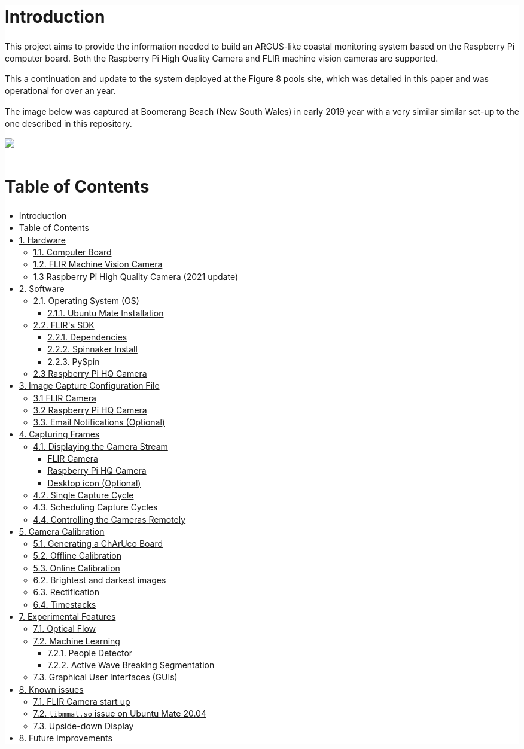 # Introduction

This project aims to provide the information needed to build an ARGUS-like
coastal monitoring system based on the Raspberry Pi computer board. Both the Raspberry Pi High Quality Camera and FLIR machine vision cameras are supported.

This a continuation and update to the system deployed at the Figure 8 pools
site, which was detailed in [this paper](https://www.mdpi.com/2072-4292/10/1/11)
and was operational for over an year.

The image below was captured at Boomerang Beach (New South Wales) in early 2019
year with a very similar similar set-up to the one described in this repository.

![](doc/boomerang.jpg)


# Table of Contents

- [Introduction](#introduction)
- [Table of Contents](#table-of-contents)
- [1. Hardware](#1-hardware)
  - [1.1. Computer Board](#11-computer-board)
  - [1.2. FLIR Machine Vision Camera](#12-flir-machine-vision-camera)
  - [1.3 Raspberry Pi High Quality Camera (2021 update)](#13-raspberry-pi-high-quality-camera-2021-update)
- [2. Software](#2-software)
  - [2.1. Operating System (OS)](#21-operating-system-os)
    - [2.1.1. Ubuntu Mate Installation](#211-ubuntu-mate-installation)
  - [2.2. FLIR's SDK](#22-flirs-sdk)
    - [2.2.1. Dependencies](#221-dependencies)
    - [2.2.2. Spinnaker Install](#222-spinnaker-install)
    - [2.2.3. PySpin](#223-pyspin)
  - [2.3 Raspberry Pi HQ Camera](#23-raspberry-pi-hq-camera)
- [3. Image Capture Configuration File](#3-image-capture-configuration-file)
  - [3.1 FLIR Camera](#31-flir-camera)
  - [3.2 Raspberry Pi HQ Camera](#32-raspberry-pi-hq-camera)
  - [3.3. Email Notifications (Optional)](#33-email-notifications-optional)
- [4. Capturing Frames](#4-capturing-frames)
  - [4.1. Displaying the Camera Stream](#41-displaying-the-camera-stream)
    - [FLIR Camera](#flir-camera)
    - [Raspberry Pi HQ Camera](#raspberry-pi-hq-camera)
    - [Desktop icon (Optional)](#desktop-icon-optional)
  - [4.2. Single Capture Cycle](#42-single-capture-cycle)
  - [4.3. Scheduling Capture Cycles](#43-scheduling-capture-cycles)
  - [4.4. Controlling the Cameras Remotely](#44-controlling-the-cameras-remotely)
- [5. Camera Calibration](#5-camera-calibration)
  - [5.1. Generating a ChArUco Board](#51-generating-a-charuco-board)
  - [5.2. Offline Calibration](#52-offline-calibration)
  - [5.3. Online Calibration](#53-online-calibration)
  - [6.2. Brightest and darkest images](#62-brightest-and-darkest-images)
  - [6.3. Rectification](#63-rectification)
  - [6.4. Timestacks](#64-timestacks)
- [7. Experimental Features](#7-experimental-features)
  - [7.1. Optical Flow](#71-optical-flow)
  - [7.2. Machine Learning](#72-machine-learning)
    - [7.2.1. People Detector](#721-people-detector)
    - [7.2.2. Active Wave Breaking Segmentation](#722-active-wave-breaking-segmentation)
  - [7.3. Graphical User Interfaces (GUIs)](#73-graphical-user-interfaces-guis)
- [8. Known issues](#8-known-issues)
  - [7.1. FLIR Camera start up](#71-flir-camera-start-up)
  - [7.2. `libmmal.so` issue on Ubuntu Mate 20.04](#72-libmmalso-issue-on-ubuntu-mate-2004)
  - [7.3. Upside-down Display](#73-upside-down-display)
- [8. Future improvements](#8-future-improvements)